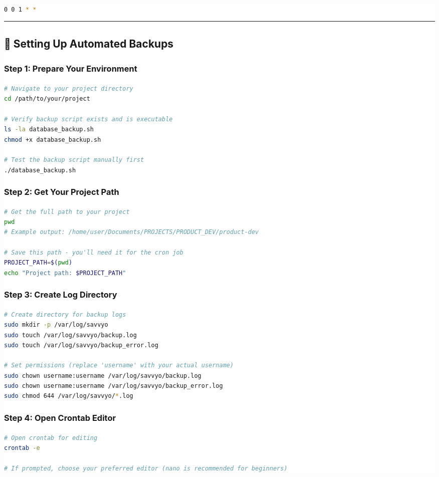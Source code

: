 ```bash
0 0 1 * *
```

---

## 🚀 Setting Up Automated Backups

### Step 1: Prepare Your Environment

```bash
# Navigate to your project directory
cd /path/to/your/project

# Verify backup script exists and is executable
ls -la database_backup.sh
chmod +x database_backup.sh

# Test the backup script manually first
./database_backup.sh
```

### Step 2: Get Your Project Path

```bash
# Get the full path to your project
pwd
# Example output: /home/user/Documents/PROJECTS/PRODUCT_DEV/product-dev

# Save this path - you'll need it for the cron job
PROJECT_PATH=$(pwd)
echo "Project path: $PROJECT_PATH"
```

### Step 3: Create Log Directory

```bash
# Create directory for backup logs
sudo mkdir -p /var/log/savvyo
sudo touch /var/log/savvyo/backup.log
sudo touch /var/log/savvyo/backup_error.log

# Set permissions (replace 'username' with your actual username)
sudo chown username:username /var/log/savvyo/backup.log
sudo chown username:username /var/log/savvyo/backup_error.log
sudo chmod 644 /var/log/savvyo/*.log
```

### Step 4: Open Crontab Editor

```bash
# Open crontab for editing
crontab -e

# If prompted, choose your preferred editor (nano is recommended for beginners)
```
